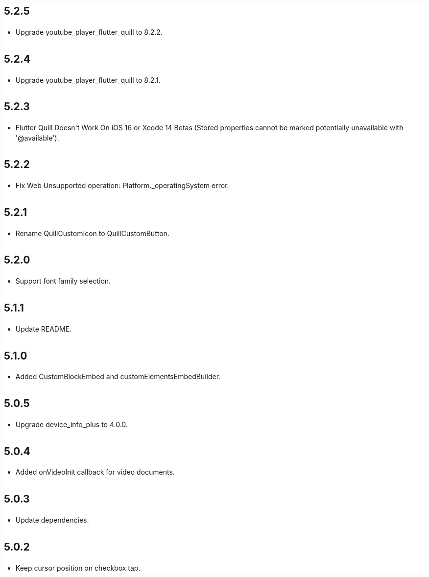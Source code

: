 ## 5.2.5

* Upgrade youtube_player_flutter_quill to 8.2.2.

## 5.2.4

* Upgrade youtube_player_flutter_quill to 8.2.1.

## 5.2.3

* Flutter Quill Doesn't Work On iOS 16 or Xcode 14 Betas (Stored properties cannot be marked potentially unavailable with '@available').

## 5.2.2

* Fix Web Unsupported operation: Platform.\_operatingSystem error.

## 5.2.1

* Rename QuillCustomIcon to QuillCustomButton.

## 5.2.0

* Support font family selection.

## 5.1.1

* Update README.

## 5.1.0

* Added CustomBlockEmbed and customElementsEmbedBuilder.

## 5.0.5

* Upgrade device_info_plus to 4.0.0.

## 5.0.4

* Added onVideoInit callback for video documents.

## 5.0.3

* Update dependencies.

## 5.0.2

* Keep cursor position on checkbox tap.
